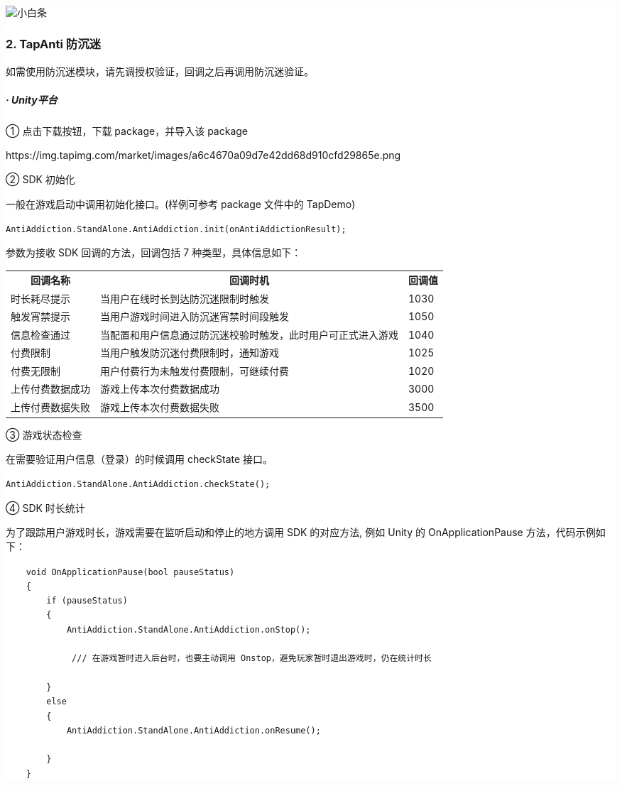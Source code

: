 ![小白条](https://img.tapimg.com/market/images/c53d78b9b120276b53f82aebb0d01537.png)

### **2. TapAnti 防沉迷**

<Highlight color='#A0A0A0'>如需使用防沉迷模块，请先调授权验证，回调之后再调用防沉迷验证。</Highlight>

##### **· Unity平台**

① 点击下载按钮，下载 package，并导入该 package  


<ImageLink href="https://doc-files.tapimg.com/dev/TapAnti_v2.6.2.unitypackage">
https://img.tapimg.com/market/images/a6c4670a09d7e42dd68d910cfd29865e.png
</ImageLink>


② SDK 初始化

一般在游戏启动中调用初始化接口。(样例可参考 package 文件中的 TapDemo)

```
AntiAddiction.StandAlone.AntiAddiction.init(onAntiAddictionResult);
```
参数为接收 SDK 回调的方法，回调包括 7 种类型，具体信息如下：

<center>

<table class="table table-striped">
<tr><th>回调名称</th><th>回调时机</th><th>回调值</th></tr>
<tr><td>时长耗尽提示</td><td>当用户在线时长到达防沉迷限制时触发</td><td>1030</td></tr>
<tr><td>触发宵禁提示</td><td>当用户游戏时间进入防沉迷宵禁时间段触发</td><td>1050</td></tr>
<tr><td>信息检查通过</td><td>当配置和用户信息通过防沉迷校验时触发，此时用户可正式进入游戏</td><td>1040</td></tr>
<tr><td>付费限制</td><td>当用户触发防沉迷付费限制时，通知游戏</td><td>1025</td></tr>
<tr><td>付费无限制</td><td>用户付费行为未触发付费限制，可继续付费</td><td>1020</td></tr>
<tr><td>上传付费数据成功</td><td>游戏上传本次付费数据成功</td><td>3000</td></tr>
<tr><td>上传付费数据失败</td><td>游戏上传本次付费数据失败</td><td>3500</td></tr>
</table>
</center>

③ 游戏状态检查

在需要验证用户信息（登录）的时候调用 checkState 接口。

```
AntiAddiction.StandAlone.AntiAddiction.checkState();
```


④ SDK 时长统计

为了跟踪用户游戏时长，游戏需要在监听启动和停止的地方调用 SDK 的对应方法, 例如 Unity 的 OnApplicationPause 方法，代码示例如下：

```
	void OnApplicationPause(bool pauseStatus)
	{
		if (pauseStatus)
		{
			AntiAddiction.StandAlone.AntiAddiction.onStop();

             /// 在游戏暂时进入后台时，也要主动调用 Onstop，避免玩家暂时退出游戏时，仍在统计时长  

		}
		else
		{
			AntiAddiction.StandAlone.AntiAddiction.onResume();

		}
	}

```
